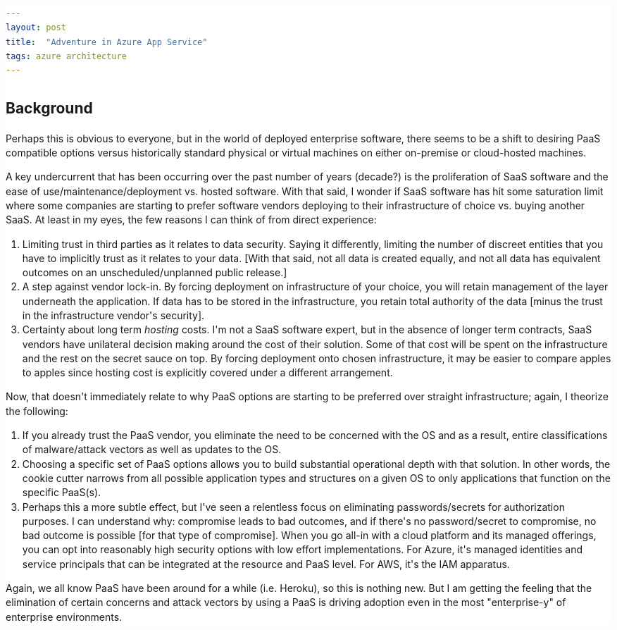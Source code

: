 ```yaml
---
layout: post
title:  "Adventure in Azure App Service"
tags: azure architecture
---
```


## Background

Perhaps this is obvious to everyone, but in the world of deployed enterprise software, there seems to be a shift to desiring PaaS compatible options versus historically standard physical or virtual machines on either on-premise or cloud-hosted machines.

A key undercurrent that has been occurring over the past number of years (decade?) is the proliferation of SaaS software and the ease of use/maintenance/deployment vs. hosted software. With that said, I wonder if SaaS software has hit some saturation limit where some companies are starting to prefer software vendors deploying to their infrastructure of choice vs. buying another SaaS. At least in my eyes, the few reasons I can think of from direct experience:

1. Limiting trust in third parties as it relates to data security. Saying it differently, limiting the number of discreet entities that you have to implicitly trust as it relates to your data. [With that said, not all data is created equally, and not all data has equivalent outcomes on an unscheduled/unplanned public release.]
2. A step against vendor lock-in. By forcing deployment on infrastructure of your choice, you will retain management of the layer underneath the application. If data has to be stored in the infrastructure, you retain total authority of the data [minus the trust in the infrastructure vendor's security].
3. Certainty about long term *hosting* costs. I'm not a SaaS software expert, but in the absence of longer term contracts, SaaS vendors have unilateral decision making around the cost of their solution. Some of that cost will be spent on the infrastructure and the rest on the secret sauce on top. By forcing deployment onto chosen infrastructure, it may be easier to compare apples to apples since hosting cost is explicitly covered under a different arrangement.

Now, that doesn't immediately relate to why PaaS options are starting to be preferred over straight infrastructure; again, I theorize the following:

1. If you already trust the PaaS vendor, you eliminate the need to be concerned with the OS and as a result, entire classifications of malware/attack vectors as well as updates to the OS.
2. Choosing a specific set of PaaS options allows you to build substantial operational depth with that solution. In other words, the cookie cutter narrows from all possible application types and structures on a given OS to only applications that function on the specific PaaS(s).
3. Perhaps this a more subtle effect, but I've seen a relentless focus on eliminating passwords/secrets for authorization purposes. I can understand why: compromise leads to bad outcomes, and if there's no password/secret to compromise, no bad outcome is possible [for that type of compromise]. When you go all-in with a cloud platform and its managed offerings, you can opt into reasonably high security options with low effort implementations. For Azure, it's managed identities and service principals that can be integrated at the resource and PaaS level. For AWS, it's the IAM apparatus.

Again, we all know PaaS have been around for a while (i.e. Heroku), so this is nothing new. But I am getting the feeling that the elimination of certain concerns and attack vectors by using a PaaS is driving adoption even in the most "enterprise-y" of enterprise environments.
